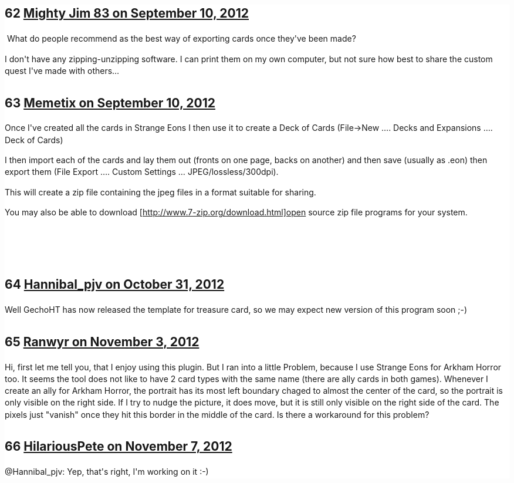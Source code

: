 ## 62 [Mighty Jim 83 on September 10, 2012](https://community.fantasyflightgames.com/topic/54871-new-plug-in-for-creating-homebrew-cards/?do=findComment&comment=690757)

 What do people recommend as the best way of exporting cards once they've been made?

I don't have any zipping-unzipping software. I can print them on my own computer, but not sure how best to share the custom quest I've made with others…

## 63 [Memetix on September 10, 2012](https://community.fantasyflightgames.com/topic/54871-new-plug-in-for-creating-homebrew-cards/?do=findComment&comment=690779)

Once I've created all the cards in Strange Eons I then use it to create a Deck of Cards (File->New …. Decks and Expansions …. Deck of Cards)

I then import each of the cards and lay them out (fronts on one page, backs on another) and then save (usually as <questname>.eon) then export them (File Export …. Custom Settings … JPEG/lossless/300dpi).

This will create a zip file containing the jpeg files in a format suitable for sharing.

You may also be able to download [http://www.7-zip.org/download.html]open source zip file programs for your system.

 

 

## 64 [Hannibal_pjv on October 31, 2012](https://community.fantasyflightgames.com/topic/54871-new-plug-in-for-creating-homebrew-cards/?do=findComment&comment=717428)

Well GechoHT has now released the template for treasure card, so we may expect new version of this program soon ;-)

## 65 [Ranwyr on November 3, 2012](https://community.fantasyflightgames.com/topic/54871-new-plug-in-for-creating-homebrew-cards/?do=findComment&comment=718557)

Hi, first let me tell you, that I enjoy using this plugin. But I ran into a little Problem, because I use Strange Eons for Arkham Horror too. It seems the tool does not like to have 2 card types with the same name (there are ally cards in both games). Whenever I create an ally for Arkham Horror, the portrait has its most left boundary chaged to almost the center of the card, so the portrait is only visible on the right side. If I try to nudge the picture, it does move, but it is still only visible on the right side of the card. The pixels just "vanish" once they hit this border in the middle of the card. Is there a workaround for this problem?

## 66 [HilariousPete on November 7, 2012](https://community.fantasyflightgames.com/topic/54871-new-plug-in-for-creating-homebrew-cards/?do=findComment&comment=719854)

@Hannibal_pjv: Yep, that's right, I'm working on it :-)
